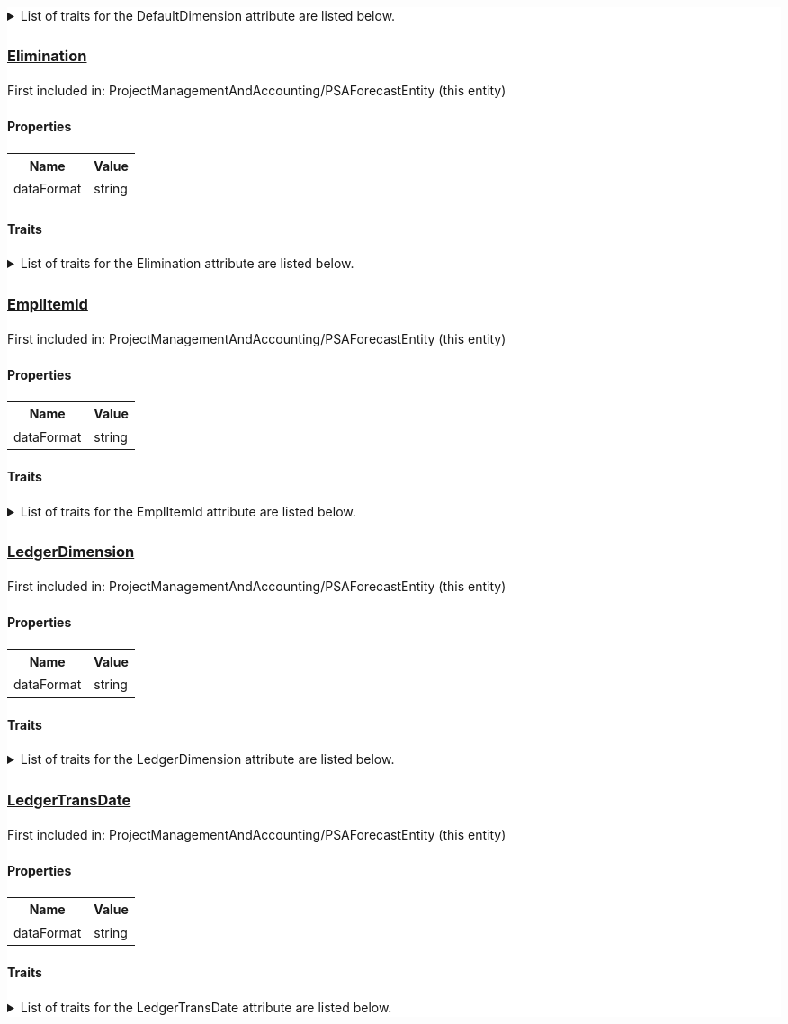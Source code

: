<details><summary>List of traits for the DefaultDimension attribute are listed below.</summary></details>

### <a href=#Elimination name="Elimination">Elimination</a>

First included in: ProjectManagementAndAccounting/PSAForecastEntity (this entity)  

#### Properties

<table><tr><th>Name</th><th>Value</th></tr><tr><td>dataFormat</td><td>string</td></tr></table>

#### Traits

<details><summary>List of traits for the Elimination attribute are listed below.</summary></details>

### <a href=#EmplItemId name="EmplItemId">EmplItemId</a>

First included in: ProjectManagementAndAccounting/PSAForecastEntity (this entity)  

#### Properties

<table><tr><th>Name</th><th>Value</th></tr><tr><td>dataFormat</td><td>string</td></tr></table>

#### Traits

<details><summary>List of traits for the EmplItemId attribute are listed below.</summary></details>

### <a href=#LedgerDimension name="LedgerDimension">LedgerDimension</a>

First included in: ProjectManagementAndAccounting/PSAForecastEntity (this entity)  

#### Properties

<table><tr><th>Name</th><th>Value</th></tr><tr><td>dataFormat</td><td>string</td></tr></table>

#### Traits

<details><summary>List of traits for the LedgerDimension attribute are listed below.</summary></details>

### <a href=#LedgerTransDate name="LedgerTransDate">LedgerTransDate</a>

First included in: ProjectManagementAndAccounting/PSAForecastEntity (this entity)  

#### Properties

<table><tr><th>Name</th><th>Value</th></tr><tr><td>dataFormat</td><td>string</td></tr></table>

#### Traits

<details><summary>List of traits for the LedgerTransDate attribute are listed below.</summary></details>
